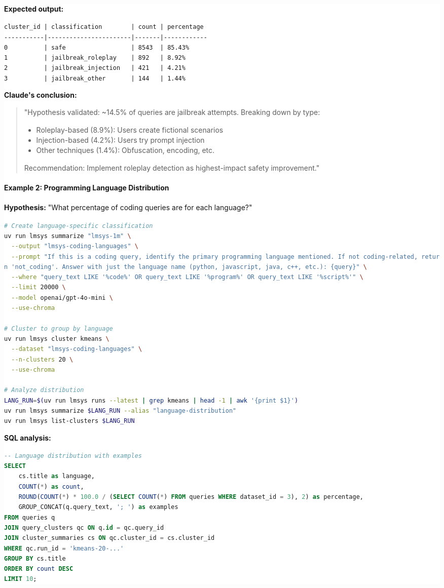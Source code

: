 **Expected output:**

```
cluster_id | classification        | count | percentage
-----------|-----------------------|-------|------------
0          | safe                  | 8543  | 85.43%
1          | jailbreak_roleplay    | 892   | 8.92%
2          | jailbreak_injection   | 421   | 4.21%
3          | jailbreak_other       | 144   | 1.44%
```

**Claude's conclusion:**
> "Hypothesis validated: ~14.5% of queries are jailbreak attempts. Breaking down by type:
> - Roleplay-based (8.9%): Users create fictional scenarios
> - Injection-based (4.2%): Users try prompt injection
> - Other techniques (1.4%): Obfuscation, encoding, etc.
> 
> Recommendation: Implement roleplay detection as highest-impact safety improvement."

#### Example 2: Programming Language Distribution

**Hypothesis:** "What percentage of coding queries are for each language?"

```bash
# Create language-specific classification
uv run lmsys summarize "lmsys-1m" \
  --output "lmsys-coding-languages" \
  --prompt "If this is a coding query, identify the primary programming language mentioned. If not coding-related, return 'not_coding'. Answer with just the language name (python, javascript, java, c++, etc.): {query}" \
  --where "query_text LIKE '%code%' OR query_text LIKE '%program%' OR query_text LIKE '%script%'" \
  --limit 20000 \
  --model openai/gpt-4o-mini \
  --use-chroma

# Cluster to group by language
uv run lmsys cluster kmeans \
  --dataset "lmsys-coding-languages" \
  --n-clusters 20 \
  --use-chroma

# Analyze distribution
LANG_RUN=$(uv run lmsys runs --latest | grep kmeans | head -1 | awk '{print $1}')
uv run lmsys summarize $LANG_RUN --alias "language-distribution"
uv run lmsys list-clusters $LANG_RUN
```

**SQL analysis:**

```sql
-- Language distribution with examples
SELECT 
    cs.title as language,
    COUNT(*) as count,
    ROUND(COUNT(*) * 100.0 / (SELECT COUNT(*) FROM queries WHERE dataset_id = 3), 2) as percentage,
    GROUP_CONCAT(q.query_text, '; ') as examples
FROM queries q
JOIN query_clusters qc ON q.id = qc.query_id
JOIN cluster_summaries cs ON qc.cluster_id = cs.cluster_id
WHERE qc.run_id = 'kmeans-20-...'
GROUP BY cs.title
ORDER BY count DESC
LIMIT 10;
```
